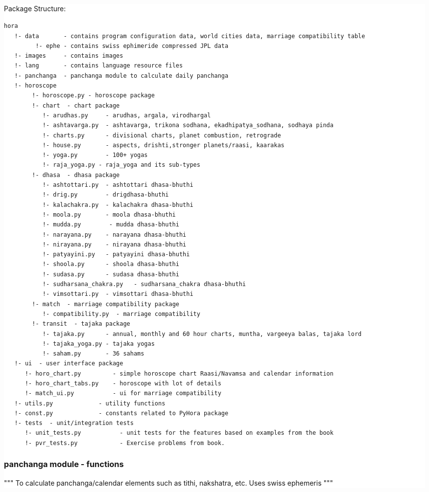 Package Structure:

```
hora
   !- data       - contains program configuration data, world cities data, marriage compatibility table
         !- ephe - contains swiss ephimeride compressed JPL data
   !- images     - contains images
   !- lang       - contains language resource files
   !- panchanga  - panchanga module to calculate daily panchanga
   !- horoscope
        !- horoscope.py - horoscope package
        !- chart  - chart package
           !- arudhas.py     - arudhas, argala, virodhargal
           !- ashtavarga.py  - ashtavarga, trikona sodhana, ekadhipatya_sodhana, sodhaya pinda
           !- charts.py      - divisional charts, planet combustion, retrograde
           !- house.py       - aspects, drishti,stronger planets/raasi, kaarakas
           !- yoga.py        - 100+ yogas
           !- raja_yoga.py - raja_yoga and its sub-types
        !- dhasa  - dhasa package
           !- ashtottari.py  - ashtottari dhasa-bhuthi
           !- drig.py        - drigdhasa-bhuthi
           !- kalachakra.py  - kalachakra dhasa-bhuthi
           !- moola.py       - moola dhasa-bhuthi
           !- mudda.py  	  - mudda dhasa-bhuthi
           !- narayana.py    - narayana dhasa-bhuthi
           !- nirayana.py    - nirayana dhasa-bhuthi
           !- patyayini.py   - patyayini dhasa-bhuthi
           !- shoola.py      - shoola dhasa-bhuthi
           !- sudasa.py      - sudasa dhasa-bhuthi
           !- sudharsana_chakra.py   - sudharsana_chakra dhasa-bhuthi
           !- vimsottari.py  - vimsottari dhasa-bhuthi
        !- match  - marriage compatibility package
           !- compatibility.py  - marriage compatibility
        !- transit  - tajaka package
           !- tajaka.py      - annual, monthly and 60 hour charts, muntha, vargeeya balas, tajaka lord 
           !- tajaka_yoga.py - tajaka yogas
           !- saham.py       - 36 sahams
   !- ui  - user interface package
      !- horo_chart.py         - simple horoscope chart Raasi/Navamsa and calendar information
      !- horo_chart_tabs.py    - horoscope with lot of details
      !- match_ui.py           - ui for marriage compatibility
   !- utils.py             - utility functions
   !- const.py             - constants related to PyHora package        
   !- tests  - unit/integration tests
      !- unit_tests.py           - unit tests for the features based on examples from the book
      !- pvr_tests.py            - Exercise problems from book.
```
### panchanga module - functions
"""
    To calculate panchanga/calendar elements such as tithi, nakshatra, etc.
    Uses swiss ephemeris
"""
